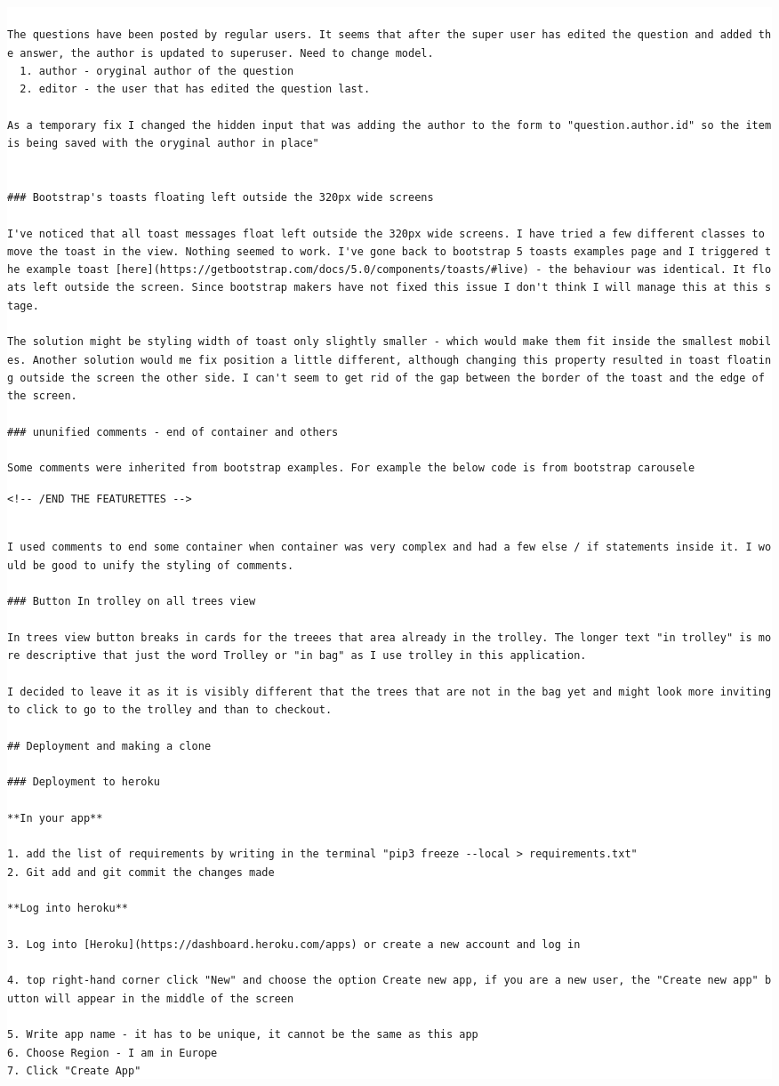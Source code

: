 ```

The questions have been posted by regular users. It seems that after the super user has edited the question and added the answer, the author is updated to superuser. Need to change model. 
  1. author - oryginal author of the question
  2. editor - the user that has edited the question last. 

As a temporary fix I changed the hidden input that was adding the author to the form to "question.author.id" so the item is being saved with the oryginal author in place"


### Bootstrap's toasts floating left outside the 320px wide screens

I've noticed that all toast messages float left outside the 320px wide screens. I have tried a few different classes to move the toast in the view. Nothing seemed to work. I've gone back to bootstrap 5 toasts examples page and I triggered the example toast [here](https://getbootstrap.com/docs/5.0/components/toasts/#live) - the behaviour was identical. It floats left outside the screen. Since bootstrap makers have not fixed this issue I don't think I will manage this at this stage. 

The solution might be styling width of toast only slightly smaller - which would make them fit inside the smallest mobiles. Another solution would me fix position a little different, although changing this property resulted in toast floating outside the screen the other side. I can't seem to get rid of the gap between the border of the toast and the edge of the screen.

### ununified comments - end of container and others

Some comments were inherited from bootstrap examples. For example the below code is from bootstrap carousele
```
    <!-- /END THE FEATURETTES -->
  </div>
  
```

I used comments to end some container when container was very complex and had a few else / if statements inside it. I would be good to unify the styling of comments. 

### Button In trolley on all trees view

In trees view button breaks in cards for the treees that area already in the trolley. The longer text "in trolley" is more descriptive that just the word Trolley or "in bag" as I use trolley in this application. 

I decided to leave it as it is visibly different that the trees that are not in the bag yet and might look more inviting to click to go to the trolley and than to checkout. 

## Deployment and making a clone

### Deployment to heroku

**In your app** 

1. add the list of requirements by writing in the terminal "pip3 freeze --local > requirements.txt"
2. Git add and git commit the changes made

**Log into heroku**

3. Log into [Heroku](https://dashboard.heroku.com/apps) or create a new account and log in

4. top right-hand corner click "New" and choose the option Create new app, if you are a new user, the "Create new app" button will appear in the middle of the screen

5. Write app name - it has to be unique, it cannot be the same as this app
6. Choose Region - I am in Europe
7. Click "Create App"
```